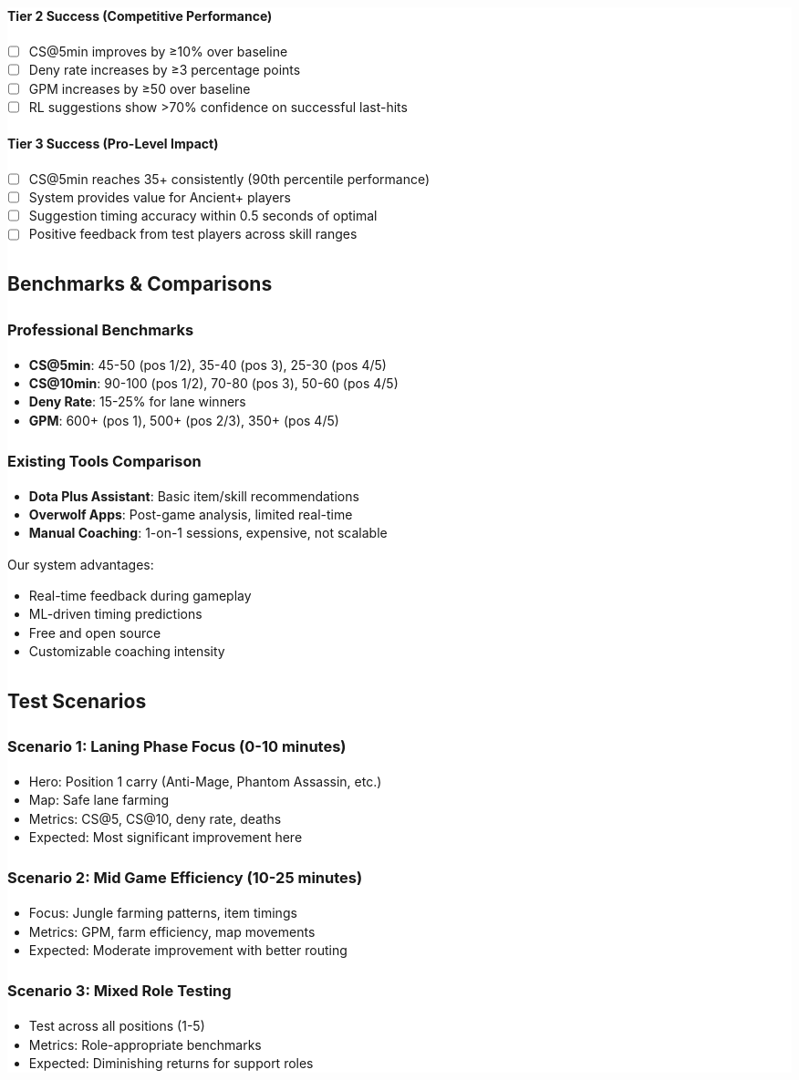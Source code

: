 #### Tier 2 Success (Competitive Performance) 
- [ ] CS@5min improves by ≥10% over baseline
- [ ] Deny rate increases by ≥3 percentage points
- [ ] GPM increases by ≥50 over baseline
- [ ] RL suggestions show >70% confidence on successful last-hits

#### Tier 3 Success (Pro-Level Impact)
- [ ] CS@5min reaches 35+ consistently (90th percentile performance)
- [ ] System provides value for Ancient+ players
- [ ] Suggestion timing accuracy within 0.5 seconds of optimal
- [ ] Positive feedback from test players across skill ranges

## Benchmarks & Comparisons

### Professional Benchmarks
- **CS@5min**: 45-50 (pos 1/2), 35-40 (pos 3), 25-30 (pos 4/5)
- **CS@10min**: 90-100 (pos 1/2), 70-80 (pos 3), 50-60 (pos 4/5)
- **Deny Rate**: 15-25% for lane winners
- **GPM**: 600+ (pos 1), 500+ (pos 2/3), 350+ (pos 4/5)

### Existing Tools Comparison
- **Dota Plus Assistant**: Basic item/skill recommendations
- **Overwolf Apps**: Post-game analysis, limited real-time
- **Manual Coaching**: 1-on-1 sessions, expensive, not scalable

Our system advantages:
- Real-time feedback during gameplay
- ML-driven timing predictions
- Free and open source
- Customizable coaching intensity

## Test Scenarios

### Scenario 1: Laning Phase Focus (0-10 minutes)
- Hero: Position 1 carry (Anti-Mage, Phantom Assassin, etc.)
- Map: Safe lane farming
- Metrics: CS@5, CS@10, deny rate, deaths
- Expected: Most significant improvement here

### Scenario 2: Mid Game Efficiency (10-25 minutes)
- Focus: Jungle farming patterns, item timings
- Metrics: GPM, farm efficiency, map movements
- Expected: Moderate improvement with better routing

### Scenario 3: Mixed Role Testing
- Test across all positions (1-5)
- Metrics: Role-appropriate benchmarks
- Expected: Diminishing returns for support roles
